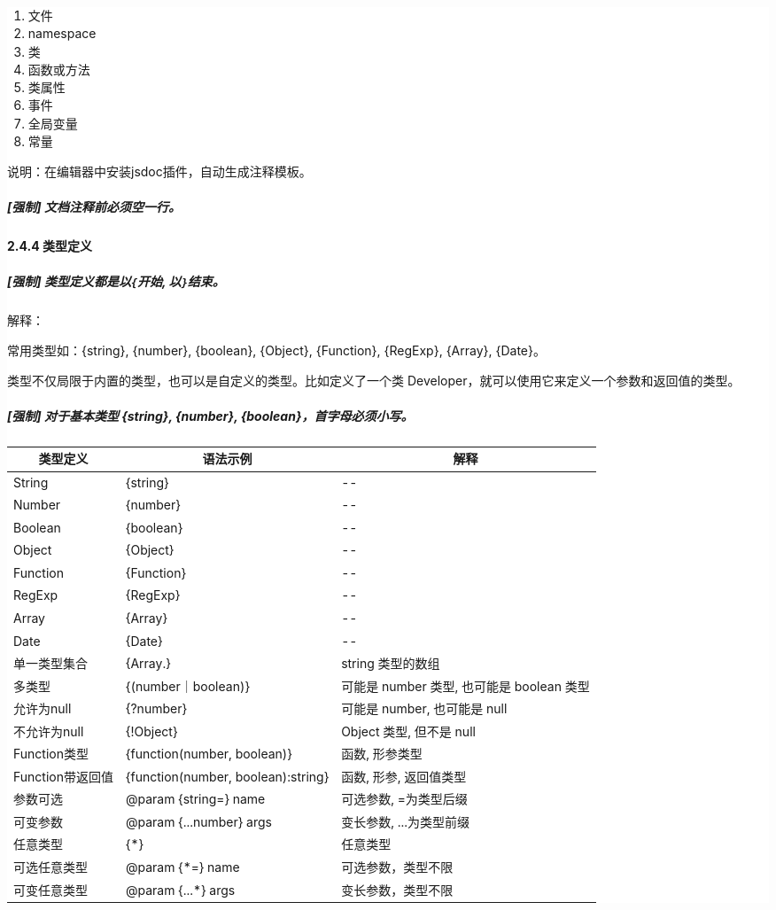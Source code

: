 1. 文件
2. namespace
3. 类
4. 函数或方法
5. 类属性
6. 事件
7. 全局变量
8. 常量
  
  
说明：在编辑器中安装jsdoc插件，自动生成注释模板。
  
##### [强制] 文档注释前必须空一行。
  
  
  
  
#### 2.4.4 类型定义
  
  
  
##### [强制] 类型定义都是以`{`开始, 以`}`结束。
  
  
解释：
  
常用类型如：{string}, {number}, {boolean}, {Object}, {Function}, {RegExp}, {Array}, {Date}。
  
类型不仅局限于内置的类型，也可以是自定义的类型。比如定义了一个类 Developer，就可以使用它来定义一个参数和返回值的类型。
  
  
##### [强制] 对于基本类型 {string}, {number}, {boolean}，首字母必须小写。
  
  
| 类型定义         | 语法示例                               | 解释                             |
| ------------ | ---------------------------------- | ------------------------------ |
| String       | {string}                           | --                             |
| Number       | {number}                           | --                             |
| Boolean      | {boolean}                          | --                             |
| Object       | {Object}                           | --                             |
| Function     | {Function}                         | --                             |
| RegExp       | {RegExp}                           | --                             |
| Array        | {Array}                            | --                             |
| Date         | {Date}                             | --                             |
| 单一类型集合       | {Array.<string>}                   | string 类型的数组                   |
| 多类型          | {(number｜boolean)}                 | 可能是 number 类型, 也可能是 boolean 类型 |
| 允许为null      | {?number}                          | 可能是 number, 也可能是 null          |
| 不允许为null     | {!Object}                          | Object 类型, 但不是 null            |
| Function类型   | {function(number, boolean)}        | 函数, 形参类型                       |
| Function带返回值 | {function(number, boolean):string} | 函数, 形参, 返回值类型                  |
| 参数可选         | @param {string=} name              | 可选参数, =为类型后缀                   |
| 可变参数         | @param {...number} args            | 变长参数,  ...为类型前缀                |
| 任意类型         | {*}                                | 任意类型                           |
| 可选任意类型       | @param {*=} name                   | 可选参数，类型不限                      |
| 可变任意类型       | @param {...*} args                 | 变长参数，类型不限                      |
  